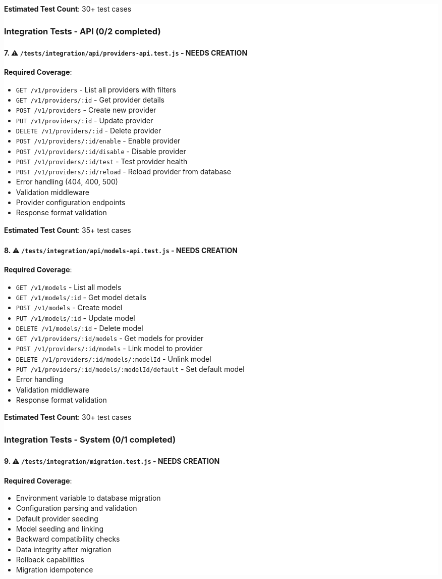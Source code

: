 **Estimated Test Count**: 30+ test cases

### Integration Tests - API (0/2 completed)

#### 7. ⚠️ `/tests/integration/api/providers-api.test.js` - NEEDS CREATION
**Required Coverage**:
- `GET /v1/providers` - List all providers with filters
- `GET /v1/providers/:id` - Get provider details
- `POST /v1/providers` - Create new provider
- `PUT /v1/providers/:id` - Update provider
- `DELETE /v1/providers/:id` - Delete provider
- `POST /v1/providers/:id/enable` - Enable provider
- `POST /v1/providers/:id/disable` - Disable provider
- `POST /v1/providers/:id/test` - Test provider health
- `POST /v1/providers/:id/reload` - Reload provider from database
- Error handling (404, 400, 500)
- Validation middleware
- Provider configuration endpoints
- Response format validation

**Estimated Test Count**: 35+ test cases

#### 8. ⚠️ `/tests/integration/api/models-api.test.js` - NEEDS CREATION
**Required Coverage**:
- `GET /v1/models` - List all models
- `GET /v1/models/:id` - Get model details
- `POST /v1/models` - Create model
- `PUT /v1/models/:id` - Update model
- `DELETE /v1/models/:id` - Delete model
- `GET /v1/providers/:id/models` - Get models for provider
- `POST /v1/providers/:id/models` - Link model to provider
- `DELETE /v1/providers/:id/models/:modelId` - Unlink model
- `PUT /v1/providers/:id/models/:modelId/default` - Set default model
- Error handling
- Validation middleware
- Response format validation

**Estimated Test Count**: 30+ test cases

### Integration Tests - System (0/1 completed)

#### 9. ⚠️ `/tests/integration/migration.test.js` - NEEDS CREATION
**Required Coverage**:
- Environment variable to database migration
- Configuration parsing and validation
- Default provider seeding
- Model seeding and linking
- Backward compatibility checks
- Data integrity after migration
- Rollback capabilities
- Migration idempotence
